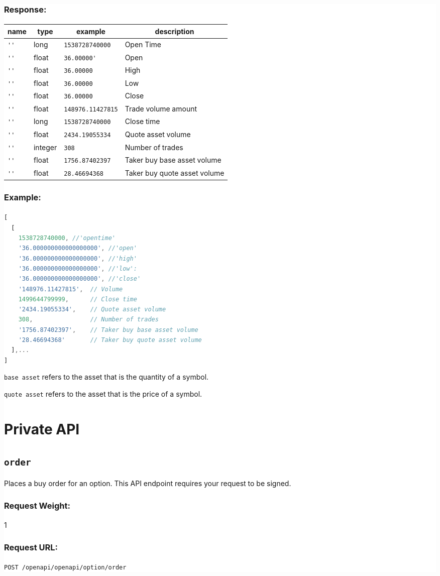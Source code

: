 ### **Response:**
name|type|example|description
------------ | ------------ | ------------ | ------------
`''`|long|`1538728740000`|Open Time
`''`|float|`36.00000'`|Open
`''`|float|`36.00000`|High
`''`|float|`36.00000`|Low
`''`|float|`36.00000`|Close
`''`|float|`148976.11427815`|Trade volume amount
`''`|long|`1538728740000`|Close time
`''`|float|`2434.19055334`|Quote asset volume
`''`|integer|`308`|Number of trades
`''`|float|`1756.87402397`|Taker buy base asset volume
`''`|float|`28.46694368`|Taker buy quote asset volume


### **Example:**
```js
[
  [
    1538728740000, //'opentime'
    '36.000000000000000000', //'open'
    '36.000000000000000000', //'high'
    '36.000000000000000000', //'low':
    '36.000000000000000000', //'close'
    '148976.11427815',  // Volume
    1499644799999,      // Close time
    '2434.19055334',    // Quote asset volume
    308,                // Number of trades
    '1756.87402397',    // Taker buy base asset volume
    '28.46694368'       // Taker buy quote asset volume
  ],...
]
```
`base asset` refers to the asset that is the quantity of a symbol.

`quote asset` refers to the asset that is the price of a symbol.

# Private API

## `order`

Places a buy order for an option. This API endpoint requires your request to be signed.

### **Request Weight:**

1

### **Request URL:**
```bash
POST /openapi/openapi/option/order
```
